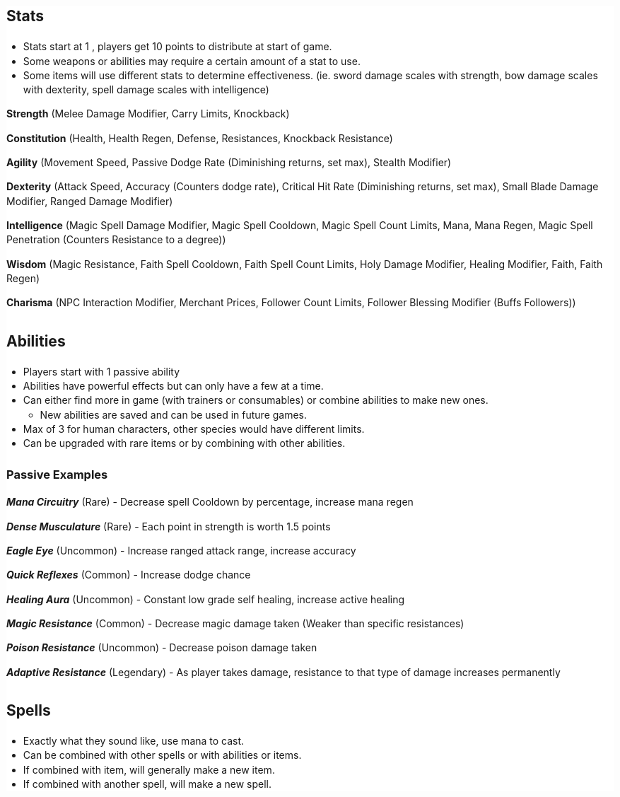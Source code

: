 ## Stats

- Stats start at 1 , players get 10 points to distribute at start of game.
- Some weapons or abilities may require a certain amount of a stat to use.
- Some items will use different stats to determine effectiveness. (ie. sword damage scales with strength, bow damage scales with dexterity, spell damage scales with intelligence)

**Strength** (Melee Damage Modifier, Carry Limits, Knockback)

**Constitution** (Health, Health Regen, Defense, Resistances, Knockback Resistance)

**Agility** (Movement Speed, Passive Dodge Rate (Diminishing returns, set max), Stealth Modifier)

**Dexterity** (Attack Speed, Accuracy (Counters dodge rate), Critical Hit Rate (Diminishing returns, set max), Small Blade Damage Modifier, Ranged Damage Modifier)

**Intelligence** (Magic Spell Damage Modifier, Magic Spell Cooldown, Magic Spell Count Limits, Mana, Mana Regen, Magic Spell Penetration (Counters Resistance to a degree))

**Wisdom** (Magic Resistance, Faith Spell Cooldown, Faith Spell Count Limits, Holy Damage Modifier, Healing Modifier, Faith, Faith Regen)

**Charisma** (NPC Interaction Modifier, Merchant Prices, Follower Count Limits, Follower Blessing Modifier (Buffs Followers))

## Abilities

- Players start with 1 passive ability
- Abilities have powerful effects but can only have a few at a time.
- Can either find more in game (with trainers or consumables) or combine abilities to make new ones.
  - New abilities are saved and can be used in future games.
- Max of 3 for human characters, other species would have different limits.
- Can be upgraded with rare items or by combining with other abilities.

### Passive Examples

***Mana Circuitry*** (Rare) - Decrease spell Cooldown by percentage, increase mana regen

***Dense Musculature*** (Rare) - Each point in strength is worth 1.5 points

***Eagle Eye*** (Uncommon) - Increase ranged attack range, increase accuracy

***Quick Reflexes*** (Common) - Increase dodge chance

***Healing Aura*** (Uncommon) - Constant low grade self healing, increase active healing

***Magic Resistance*** (Common) - Decrease magic damage taken (Weaker than specific resistances)

***Poison Resistance*** (Uncommon) - Decrease poison damage taken

***Adaptive Resistance*** (Legendary) - As player takes damage, resistance to that type of damage increases permanently

## Spells

- Exactly what they sound like, use mana to cast.
- Can be combined with other spells or with abilities or items.
- If combined with item, will generally make a new item.
- If combined with another spell, will make a new spell.
